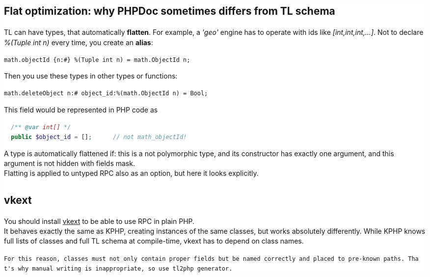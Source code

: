 
## Flat optimization: why PHPDoc sometimes differs from TL schema

TL can have types, that automatically **flatten**. For example, a *'geo'* engine has to operate with ids like *[int,int,int,...]*. Not to declare *%(Tuple int n)* every time, you create an **alias**:
```
math.objectId {n:#} %(Tuple int n) = math.ObjectId n;
```

Then you use these types in other types or functions:
```
math.deleteObject n:# object_id:%(math.ObjectId n) = Bool;
```

This field would be represented in PHP code as
```php
  /** @var int[] */
  public $object_id = [];      // not math_objectId!  
```

A type is automatically flattened if: this is a not polymorphic type, and its constructor has exactly one argument, and this argument is not hidden with fields mask.  
Flatting is applied to untyped RPC also as an option, but here it looks explicitly.


## vkext

You should install [vkext](../../kphp-language/php-extensions/vkext.md) to be able to use RPC in plain PHP.  
It behaves exactly the same as KPHP, creating instances of the same classes, but works absolutely differently. While KPHP knows full lists of classes and full TL schema at compile-time, vkext has to depend on class names.

```warning
For this reason, classes must not only contain proper fields but be named correctly and placed to pre-known paths. That's why manual writing is inappropriate, so use tl2php generator.
```
